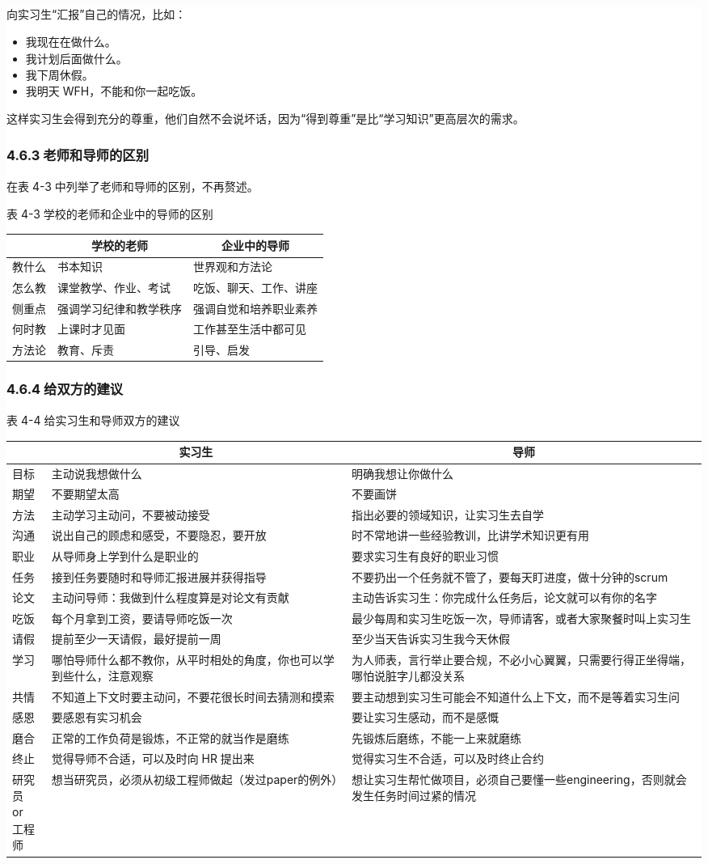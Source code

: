 向实习生“汇报”自己的情况，比如：

- 我现在在做什么。
- 我计划后面做什么。
- 我下周休假。
- 我明天 WFH，不能和你一起吃饭。

这样实习生会得到充分的尊重，他们自然不会说坏话，因为“得到尊重”是比“学习知识”更高层次的需求。

### 4.6.3 老师和导师的区别

在表 4-3 中列举了老师和导师的区别，不再赘述。

表 4-3 学校的老师和企业中的导师的区别

||学校的老师|企业中的导师|
|--|--|--|
|教什么|书本知识	|世界观和方法论|
|怎么教|课堂教学、作业、考试|吃饭、聊天、工作、讲座|
|侧重点|强调学习纪律和教学秩序|强调自觉和培养职业素养|
|何时教|上课时才见面|	工作甚至生活中都可见|
|方法论|教育、斥责|	引导、启发|

### 4.6.4 给双方的建议

表 4-4 给实习生和导师双方的建议

||	实习生|	导师|
|--|--|--|
|目标|	主动说我想做什么|	明确我想让你做什么|
|期望|	不要期望太高|	不要画饼|
|方法|	主动学习主动问，不要被动接受|	指出必要的领域知识，让实习生去自学|
|沟通|	说出自己的顾虑和感受，不要隐忍，要开放|时不常地讲一些经验教训，比讲学术知识更有用|
|职业|	从导师身上学到什么是职业的|	要求实习生有良好的职业习惯|
|任务|	接到任务要随时和导师汇报进展并获得指导|	不要扔出一个任务就不管了，要每天盯进度，做十分钟的scrum|
|论文|	主动问导师：我做到什么程度算是对论文有贡献|	主动告诉实习生：你完成什么任务后，论文就可以有你的名字|
|吃饭|	每个月拿到工资，要请导师吃饭一次|	最少每周和实习生吃饭一次，导师请客，或者大家聚餐时叫上实习生|
|请假|	提前至少一天请假，最好提前一周|	至少当天告诉实习生我今天休假|
|学习|	哪怕导师什么都不教你，从平时相处的角度，你也可以学到些什么，注意观察|	为人师表，言行举止要合规，不必小心翼翼，只需要行得正坐得端，哪怕说脏字儿都没关系|
|共情|	不知道上下文时要主动问，不要花很长时间去猜测和摸索|	要主动想到实习生可能会不知道什么上下文，而不是等着实习生问|
|感恩|	要感恩有实习机会|	要让实习生感动，而不是感慨|
|磨合|	正常的工作负荷是锻炼，不正常的就当作是磨练|	先锻炼后磨练，不能一上来就磨练|
|终止|	觉得导师不合适，可以及时向 HR 提出来|	觉得实习生不合适，可以及时终止合约|
|研究员<br>or<br>工程师|想当研究员，必须从初级工程师做起（发过paper的例外）|想让实习生帮忙做项目，必须自己要懂一些engineering，否则就会发生任务时间过紧的情况|
